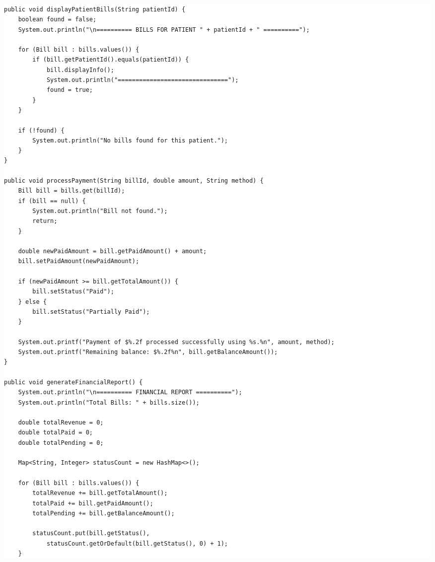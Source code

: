     public void displayPatientBills(String patientId) {
        boolean found = false;
        System.out.println("\n========== BILLS FOR PATIENT " + patientId + " ==========");
        
        for (Bill bill : bills.values()) {
            if (bill.getPatientId().equals(patientId)) {
                bill.displayInfo();
                System.out.println("===============================");
                found = true;
            }
        }
        
        if (!found) {
            System.out.println("No bills found for this patient.");
        }
    }

    public void processPayment(String billId, double amount, String method) {
        Bill bill = bills.get(billId);
        if (bill == null) {
            System.out.println("Bill not found.");
            return;
        }

        double newPaidAmount = bill.getPaidAmount() + amount;
        bill.setPaidAmount(newPaidAmount);
        
        if (newPaidAmount >= bill.getTotalAmount()) {
            bill.setStatus("Paid");
        } else {
            bill.setStatus("Partially Paid");
        }
        
        System.out.printf("Payment of $%.2f processed successfully using %s.%n", amount, method);
        System.out.printf("Remaining balance: $%.2f%n", bill.getBalanceAmount());
    }

    public void generateFinancialReport() {
        System.out.println("\n========== FINANCIAL REPORT ==========");
        System.out.println("Total Bills: " + bills.size());
        
        double totalRevenue = 0;
        double totalPaid = 0;
        double totalPending = 0;
        
        Map<String, Integer> statusCount = new HashMap<>();
        
        for (Bill bill : bills.values()) {
            totalRevenue += bill.getTotalAmount();
            totalPaid += bill.getPaidAmount();
            totalPending += bill.getBalanceAmount();
            
            statusCount.put(bill.getStatus(), 
                statusCount.getOrDefault(bill.getStatus(), 0) + 1);
        }
        